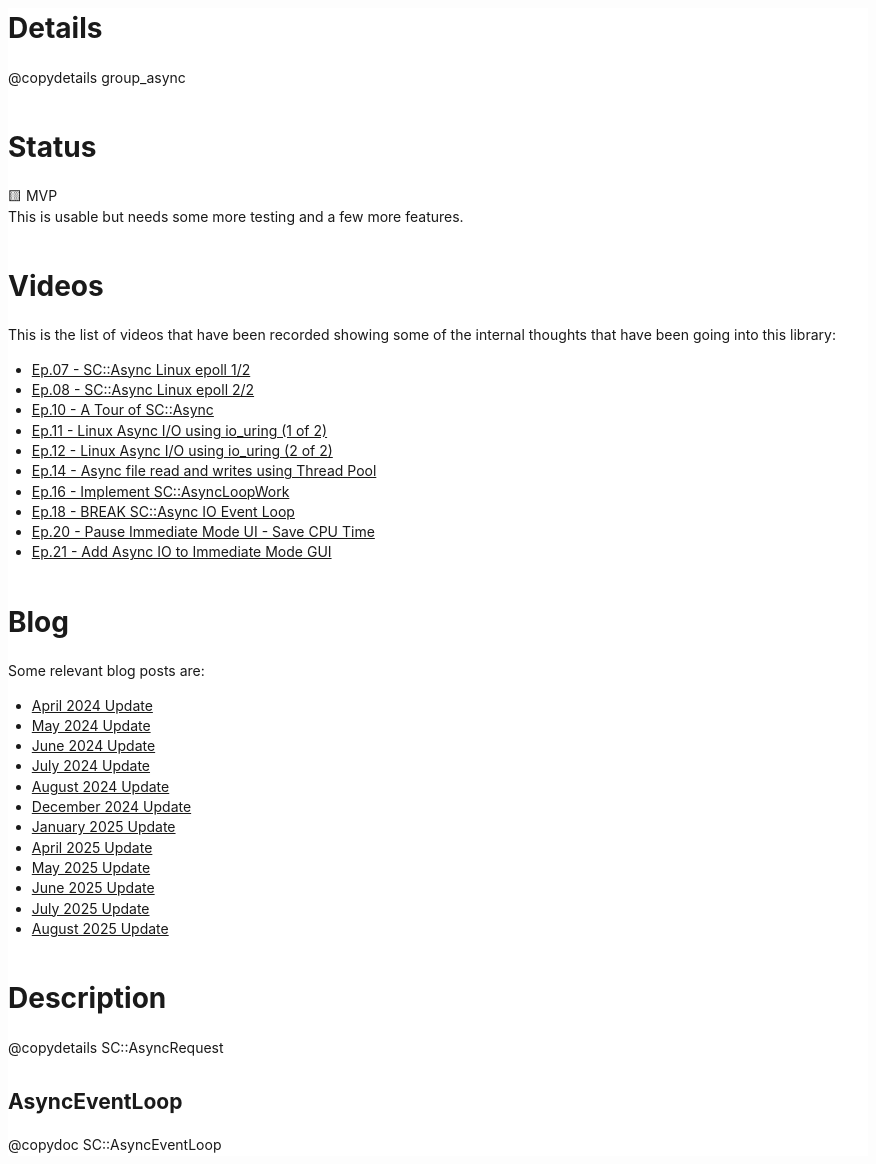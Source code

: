 # Details

@copydetails group_async

# Status
🟨 MVP  
This is usable but needs some more testing and a few more features.

# Videos

This is the list of videos that have been recorded showing some of the internal thoughts that have been going into this library:

- [Ep.07 - SC::Async Linux epoll 1/2](https://www.youtube.com/watch?v=4rC4aKCD0V8)
- [Ep.08 - SC::Async Linux epoll 2/2](https://www.youtube.com/watch?v=uCsGpJcF2oc)
- [Ep.10 - A Tour of SC::Async](https://www.youtube.com/watch?v=pIGosb2D2Ro)
- [Ep.11 - Linux Async I/O using io_uring (1 of 2)](https://www.youtube.com/watch?v=YR935rorb3E)
- [Ep.12 - Linux Async I/O using io_uring (2 of 2)](https://www.youtube.com/watch?v=CgYE0YrpHt0)
- [Ep.14 - Async file read and writes using Thread Pool](https://www.youtube.com/watch?v=WF9beKyEA_E)
- [Ep.16 - Implement SC::AsyncLoopWork](https://www.youtube.com/watch?v=huavEjzflHQ)
- [Ep.18 - BREAK SC::Async IO Event Loop](https://www.youtube.com/watch?v=3lbyx11qDxM)
- [Ep.20 - Pause Immediate Mode UI - Save CPU Time](https://www.youtube.com/watch?v=4acqdGcUQnE)
- [Ep.21 - Add Async IO to Immediate Mode GUI](https://www.youtube.com/watch?v=z7QaTa7drFo)

# Blog

Some relevant blog posts are:

- [April 2024 Update](https://pagghiu.github.io/site/blog/2024-04-27-SaneCppLibrariesUpdate.html)
- [May 2024 Update](https://pagghiu.github.io/site/blog/2024-05-31-SaneCppLibrariesUpdate.html)
- [June 2024 Update](https://pagghiu.github.io/site/blog/2024-06-30-SaneCppLibrariesUpdate.html)
- [July 2024 Update](https://pagghiu.github.io/site/blog/2024-07-31-SaneCppLibrariesUpdate.html)
- [August 2024 Update](https://pagghiu.github.io/site/blog/2024-08-30-SaneCppLibrariesUpdate.html)
- [December 2024 Update](https://pagghiu.github.io/site/blog/2024-12-31-SaneCppLibrariesUpdate.html)
- [January 2025 Update](https://pagghiu.github.io/site/blog/2025-01-31-SaneCppLibrariesUpdate.html)
- [April 2025 Update](https://pagghiu.github.io/site/blog/2025-04-30-SaneCppLibrariesUpdate.html)
- [May 2025 Update](https://pagghiu.github.io/site/blog/2025-05-31-SaneCppLibrariesUpdate.html)
- [June 2025 Update](https://pagghiu.github.io/site/blog/2025-06-30-SaneCppLibrariesUpdate.html)
- [July 2025 Update](https://pagghiu.github.io/site/blog/2025-07-31-SaneCppLibrariesUpdate.html)
- [August 2025 Update](https://pagghiu.github.io/site/blog/2025-08-31-SaneCppLibrariesUpdate.html)

# Description
@copydetails SC::AsyncRequest

## AsyncEventLoop
@copydoc SC::AsyncEventLoop
